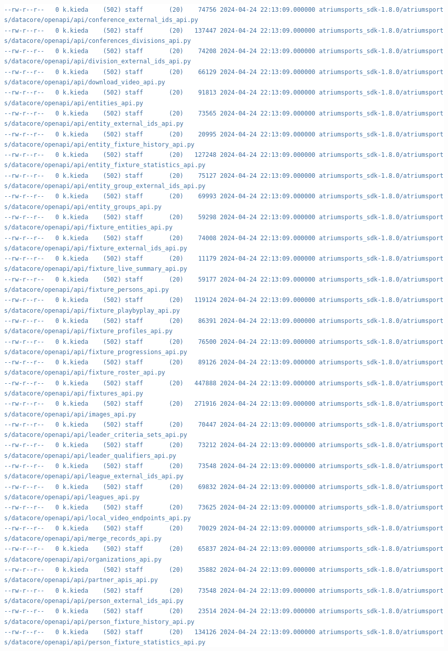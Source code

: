 ```diff
--rw-r--r--   0 k.kieda    (502) staff       (20)    74756 2024-04-24 22:13:09.000000 atriumsports_sdk-1.8.0/atriumsports/datacore/openapi/api/conference_external_ids_api.py
--rw-r--r--   0 k.kieda    (502) staff       (20)   137447 2024-04-24 22:13:09.000000 atriumsports_sdk-1.8.0/atriumsports/datacore/openapi/api/conferences_divisions_api.py
--rw-r--r--   0 k.kieda    (502) staff       (20)    74208 2024-04-24 22:13:09.000000 atriumsports_sdk-1.8.0/atriumsports/datacore/openapi/api/division_external_ids_api.py
--rw-r--r--   0 k.kieda    (502) staff       (20)    66129 2024-04-24 22:13:09.000000 atriumsports_sdk-1.8.0/atriumsports/datacore/openapi/api/download_video_api.py
--rw-r--r--   0 k.kieda    (502) staff       (20)    91813 2024-04-24 22:13:09.000000 atriumsports_sdk-1.8.0/atriumsports/datacore/openapi/api/entities_api.py
--rw-r--r--   0 k.kieda    (502) staff       (20)    73565 2024-04-24 22:13:09.000000 atriumsports_sdk-1.8.0/atriumsports/datacore/openapi/api/entity_external_ids_api.py
--rw-r--r--   0 k.kieda    (502) staff       (20)    20995 2024-04-24 22:13:09.000000 atriumsports_sdk-1.8.0/atriumsports/datacore/openapi/api/entity_fixture_history_api.py
--rw-r--r--   0 k.kieda    (502) staff       (20)   127248 2024-04-24 22:13:09.000000 atriumsports_sdk-1.8.0/atriumsports/datacore/openapi/api/entity_fixture_statistics_api.py
--rw-r--r--   0 k.kieda    (502) staff       (20)    75127 2024-04-24 22:13:09.000000 atriumsports_sdk-1.8.0/atriumsports/datacore/openapi/api/entity_group_external_ids_api.py
--rw-r--r--   0 k.kieda    (502) staff       (20)    69993 2024-04-24 22:13:09.000000 atriumsports_sdk-1.8.0/atriumsports/datacore/openapi/api/entity_groups_api.py
--rw-r--r--   0 k.kieda    (502) staff       (20)    59298 2024-04-24 22:13:09.000000 atriumsports_sdk-1.8.0/atriumsports/datacore/openapi/api/fixture_entities_api.py
--rw-r--r--   0 k.kieda    (502) staff       (20)    74008 2024-04-24 22:13:09.000000 atriumsports_sdk-1.8.0/atriumsports/datacore/openapi/api/fixture_external_ids_api.py
--rw-r--r--   0 k.kieda    (502) staff       (20)    11179 2024-04-24 22:13:09.000000 atriumsports_sdk-1.8.0/atriumsports/datacore/openapi/api/fixture_live_summary_api.py
--rw-r--r--   0 k.kieda    (502) staff       (20)    59177 2024-04-24 22:13:09.000000 atriumsports_sdk-1.8.0/atriumsports/datacore/openapi/api/fixture_persons_api.py
--rw-r--r--   0 k.kieda    (502) staff       (20)   119124 2024-04-24 22:13:09.000000 atriumsports_sdk-1.8.0/atriumsports/datacore/openapi/api/fixture_playbyplay_api.py
--rw-r--r--   0 k.kieda    (502) staff       (20)    86391 2024-04-24 22:13:09.000000 atriumsports_sdk-1.8.0/atriumsports/datacore/openapi/api/fixture_profiles_api.py
--rw-r--r--   0 k.kieda    (502) staff       (20)    76500 2024-04-24 22:13:09.000000 atriumsports_sdk-1.8.0/atriumsports/datacore/openapi/api/fixture_progressions_api.py
--rw-r--r--   0 k.kieda    (502) staff       (20)    89126 2024-04-24 22:13:09.000000 atriumsports_sdk-1.8.0/atriumsports/datacore/openapi/api/fixture_roster_api.py
--rw-r--r--   0 k.kieda    (502) staff       (20)   447888 2024-04-24 22:13:09.000000 atriumsports_sdk-1.8.0/atriumsports/datacore/openapi/api/fixtures_api.py
--rw-r--r--   0 k.kieda    (502) staff       (20)   271916 2024-04-24 22:13:09.000000 atriumsports_sdk-1.8.0/atriumsports/datacore/openapi/api/images_api.py
--rw-r--r--   0 k.kieda    (502) staff       (20)    70447 2024-04-24 22:13:09.000000 atriumsports_sdk-1.8.0/atriumsports/datacore/openapi/api/leader_criteria_sets_api.py
--rw-r--r--   0 k.kieda    (502) staff       (20)    73212 2024-04-24 22:13:09.000000 atriumsports_sdk-1.8.0/atriumsports/datacore/openapi/api/leader_qualifiers_api.py
--rw-r--r--   0 k.kieda    (502) staff       (20)    73548 2024-04-24 22:13:09.000000 atriumsports_sdk-1.8.0/atriumsports/datacore/openapi/api/league_external_ids_api.py
--rw-r--r--   0 k.kieda    (502) staff       (20)    69832 2024-04-24 22:13:09.000000 atriumsports_sdk-1.8.0/atriumsports/datacore/openapi/api/leagues_api.py
--rw-r--r--   0 k.kieda    (502) staff       (20)    73625 2024-04-24 22:13:09.000000 atriumsports_sdk-1.8.0/atriumsports/datacore/openapi/api/local_video_endpoints_api.py
--rw-r--r--   0 k.kieda    (502) staff       (20)    70029 2024-04-24 22:13:09.000000 atriumsports_sdk-1.8.0/atriumsports/datacore/openapi/api/merge_records_api.py
--rw-r--r--   0 k.kieda    (502) staff       (20)    65837 2024-04-24 22:13:09.000000 atriumsports_sdk-1.8.0/atriumsports/datacore/openapi/api/organizations_api.py
--rw-r--r--   0 k.kieda    (502) staff       (20)    35882 2024-04-24 22:13:09.000000 atriumsports_sdk-1.8.0/atriumsports/datacore/openapi/api/partner_apis_api.py
--rw-r--r--   0 k.kieda    (502) staff       (20)    73548 2024-04-24 22:13:09.000000 atriumsports_sdk-1.8.0/atriumsports/datacore/openapi/api/person_external_ids_api.py
--rw-r--r--   0 k.kieda    (502) staff       (20)    23514 2024-04-24 22:13:09.000000 atriumsports_sdk-1.8.0/atriumsports/datacore/openapi/api/person_fixture_history_api.py
--rw-r--r--   0 k.kieda    (502) staff       (20)   134126 2024-04-24 22:13:09.000000 atriumsports_sdk-1.8.0/atriumsports/datacore/openapi/api/person_fixture_statistics_api.py
```